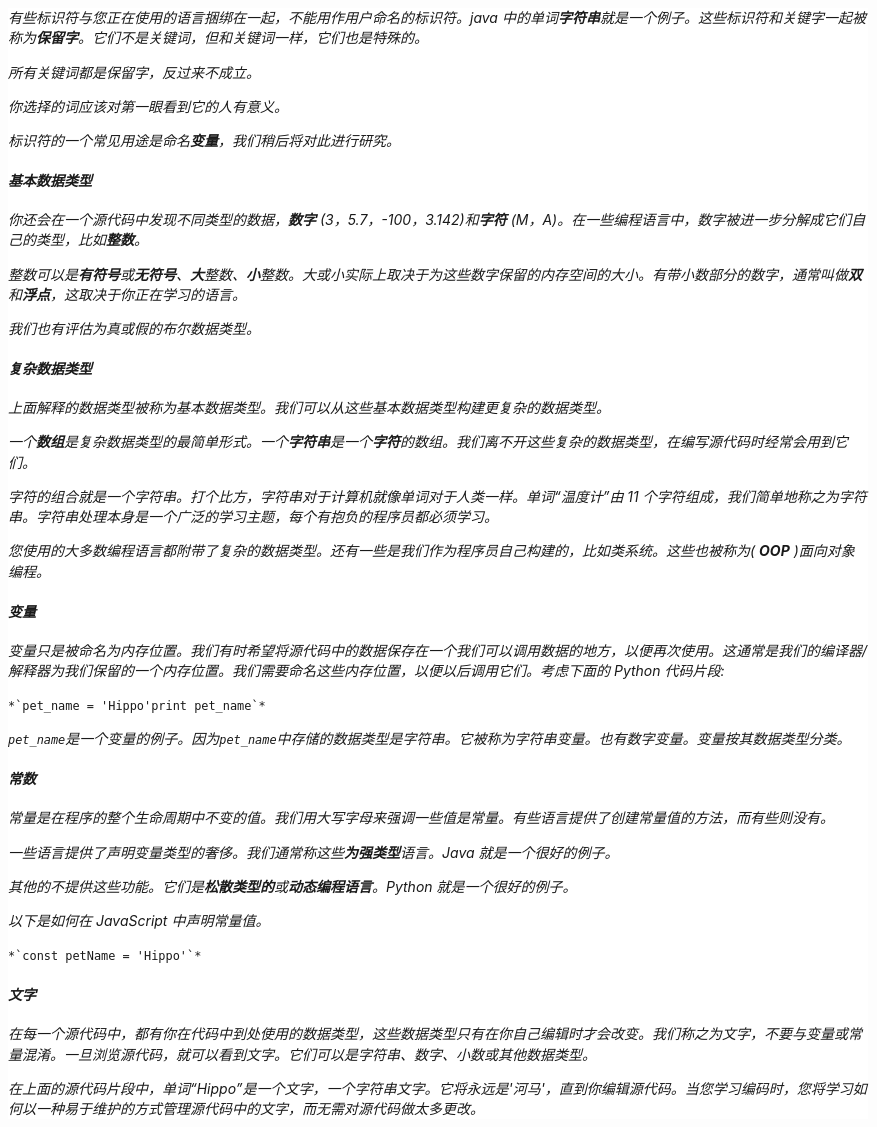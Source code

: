 *有些标识符与您正在使用的语言捆绑在一起，不能用作用户命名的标识符。java 中的单词**字符串**就是一个例子。这些标识符和关键字一起被称为**保留字**。它们不是关键词，但和关键词一样，它们也是特殊的。*

*所有关键词都是保留字，反过来不成立。*

*你选择的词应该对第一眼看到它的人有意义。*

*标识符的一个常见用途是命名**变量**，我们稍后将对此进行研究。*

#### *基本数据类型*

*你还会在一个源代码中发现不同类型的数据，**数字** (3，5.7，-100，3.142)和**字符** (M，A)。在一些编程语言中，数字被进一步分解成它们自己的类型，比如**整数**。*

*整数可以是**有符号**或**无符号**、**大**整数、**小**整数。大或小实际上取决于为这些数字保留的内存空间的大小。有带小数部分的数字，通常叫做**双**和**浮点**，这取决于你正在学习的语言。*

*我们也有评估为真或假的布尔数据类型。*

#### *复杂数据类型*

*上面解释的数据类型被称为基本数据类型。我们可以从这些基本数据类型构建更复杂的数据类型。*

*一个**数组**是复杂数据类型的最简单形式。一个**字符串**是一个**字符**的数组。我们离不开这些复杂的数据类型，在编写源代码时经常会用到它们。*

*字符的组合就是一个字符串。打个比方，字符串对于计算机就像单词对于人类一样。单词“温度计”由 11 个字符组成，我们简单地称之为字符串。字符串处理本身是一个广泛的学习主题，每个有抱负的程序员都必须学习。*

*您使用的大多数编程语言都附带了复杂的数据类型。还有一些是我们作为程序员自己构建的，比如类系统。这些也被称为( **OOP** )面向对象编程。*

#### *变量*

*变量只是被命名为内存位置。我们有时希望将源代码中的数据保存在一个我们可以调用数据的地方，以便再次使用。这通常是我们的编译器/解释器为我们保留的一个内存位置。我们需要命名这些内存位置，以便以后调用它们。考虑下面的 Python 代码片段:*

```
*`pet_name = 'Hippo'print pet_name`*
```

*`pet_name`是一个变量的例子。因为`pet_name`中存储的数据类型是字符串。它被称为字符串变量。也有数字变量。变量按其数据类型分类。*

#### *常数*

*常量是在程序的整个生命周期中不变的值。我们用大写字母来强调一些值是常量。有些语言提供了创建常量值的方法，而有些则没有。*

*一些语言提供了声明变量类型的奢侈。我们通常称这些**为强类型**语言。Java 就是一个很好的例子。*

*其他的不提供这些功能。它们是**松散类型的**或**动态编程语言**。Python 就是一个很好的例子。*

*以下是如何在 JavaScript 中声明常量值。*

```
*`const petName = 'Hippo'`*
```

#### *文字*

*在每一个源代码中，都有你在代码中到处使用的数据类型，这些数据类型只有在你自己编辑时才会改变。我们称之为文字，不要与变量或常量混淆。一旦浏览源代码，就可以看到文字。它们可以是字符串、数字、小数或其他数据类型。*

*在上面的源代码片段中，单词“Hippo”是一个文字，一个字符串文字。它将永远是'河马'，直到你编辑源代码。当您学习编码时，您将学习如何以一种易于维护的方式管理源代码中的文字，而无需对源代码做太多更改。*
